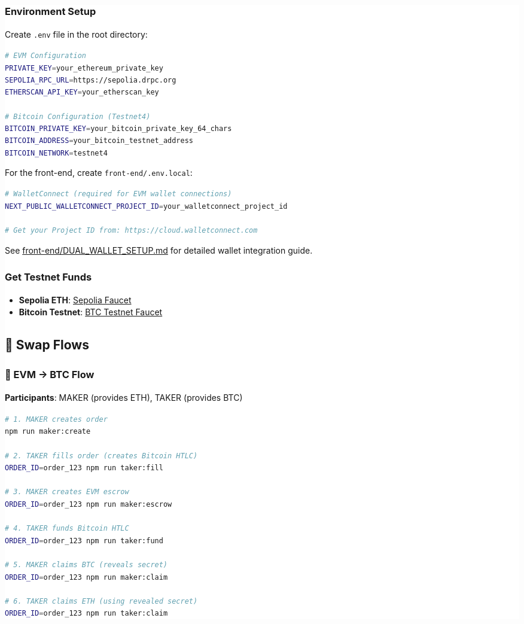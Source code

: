 ### Environment Setup
Create `.env` file in the root directory:
```bash
# EVM Configuration
PRIVATE_KEY=your_ethereum_private_key
SEPOLIA_RPC_URL=https://sepolia.drpc.org
ETHERSCAN_API_KEY=your_etherscan_key

# Bitcoin Configuration (Testnet4)
BITCOIN_PRIVATE_KEY=your_bitcoin_private_key_64_chars
BITCOIN_ADDRESS=your_bitcoin_testnet_address
BITCOIN_NETWORK=testnet4
```

For the front-end, create `front-end/.env.local`:
```bash
# WalletConnect (required for EVM wallet connections)
NEXT_PUBLIC_WALLETCONNECT_PROJECT_ID=your_walletconnect_project_id

# Get your Project ID from: https://cloud.walletconnect.com
```

See [front-end/DUAL_WALLET_SETUP.md](front-end/DUAL_WALLET_SETUP.md) for detailed wallet integration guide.

### Get Testnet Funds
- **Sepolia ETH**: [Sepolia Faucet](https://sepoliafaucet.com/)
- **Bitcoin Testnet**: [BTC Testnet Faucet](https://coinfaucet.eu/en/btc-testnet/)

## 💱 Swap Flows

### 🔵 EVM → BTC Flow

**Participants**: MAKER (provides ETH), TAKER (provides BTC)

```bash
# 1. MAKER creates order
npm run maker:create

# 2. TAKER fills order (creates Bitcoin HTLC)
ORDER_ID=order_123 npm run taker:fill

# 3. MAKER creates EVM escrow
ORDER_ID=order_123 npm run maker:escrow

# 4. TAKER funds Bitcoin HTLC
ORDER_ID=order_123 npm run taker:fund

# 5. MAKER claims BTC (reveals secret)
ORDER_ID=order_123 npm run maker:claim

# 6. TAKER claims ETH (using revealed secret)
ORDER_ID=order_123 npm run taker:claim
```
